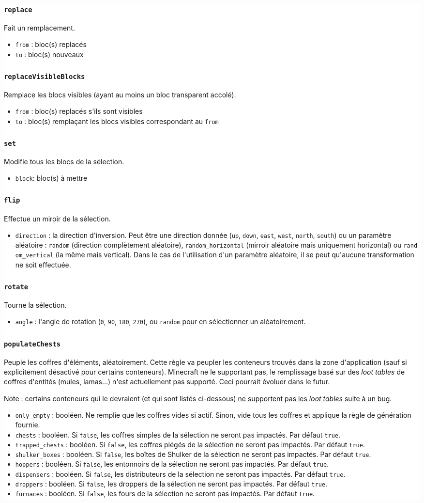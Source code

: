 
### `replace`

Fait un remplacement.

- `from` : bloc(s) replacés
- `to` : bloc(s) nouveaux


### `replaceVisibleBlocks`

Remplace les blocs visibles (ayant au moins un bloc transparent accolé).

- `from` : bloc(s) replacés s'ils sont visibles
- `to` : bloc(s) remplaçant les blocs visibles correspondant au `from`


### `set`

Modifie tous les blocs de la sélection.

- `block`: bloc(s) à mettre


### `flip`

Effectue un miroir de la sélection.

- `direction` : la direction d'inversion. Peut être une direction donnée (`up`, `down`, `east`, `west`, `north`, `south`) ou un paramètre aléatoire : `random` (direction complètement aléatoire), `random_horizontal` (mirroir aléatoire mais uniquement horizontal) ou `random_vertical` (la même mais vertical). Dans le cas de l'utilisation d'un paramètre aléatoire, il se peut qu'aucune transformation ne soit effectuée.


### `rotate`

Tourne la sélection.

- `angle` : l'angle de rotation (`0`, `90`, `180`, `270`), ou `random` pour en sélectionner un aléatoirement.


### `populateChests`

Peuple les coffres d'éléments, aléatoirement. Cette règle va peupler les conteneurs trouvés dans la zone d'application (sauf si explicitement désactivé pour certains conteneurs). Minecraft ne le supportant pas, le remplissage basé sur des _loot tables_ de coffres d'entités (mules, lamas...) n'est actuellement pas supporté. Ceci pourrait évoluer dans le futur.

Note : certains conteneurs qui le devraient (et qui sont listés ci-dessous) [ne supportent pas les _loot tables_ suite à un bug](https://bugs.mojang.com/browse/MC-93486).

- `only_empty` : booléen. Ne remplie que les coffres vides si actif. Sinon, vide tous les coffres et applique la règle de génération fournie.
- `chests` : booléen. Si `false`, les coffres simples de la sélection ne seront pas impactés. Par défaut `true`.
- `trapped_chests` : booléen. Si `false`, les coffres piégés de la sélection ne seront pas impactés. Par défaut `true`.
- `shulker_boxes` : booléen. Si `false`, les boîtes de Shulker de la sélection ne seront pas impactés. Par défaut `true`.
- `hoppers` : booléen. Si `false`, les entonnoirs de la sélection ne seront pas impactés. Par défaut `true`.
- `dispensers` : booléen. Si `false`, les distributeurs de la sélection ne seront pas impactés. Par défaut `true`.
- `droppers` : booléen. Si `false`, les droppers de la sélection ne seront pas impactés. Par défaut `true`.
- `furnaces` : booléen. Si `false`, les fours de la sélection ne seront pas impactés. Par défaut `true`.